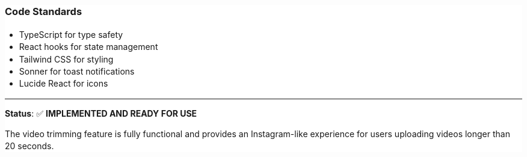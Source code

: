 ### **Code Standards**
- TypeScript for type safety
- React hooks for state management
- Tailwind CSS for styling
- Sonner for toast notifications
- Lucide React for icons

---

**Status**: ✅ **IMPLEMENTED AND READY FOR USE**

The video trimming feature is fully functional and provides an Instagram-like experience for users uploading videos longer than 20 seconds. 